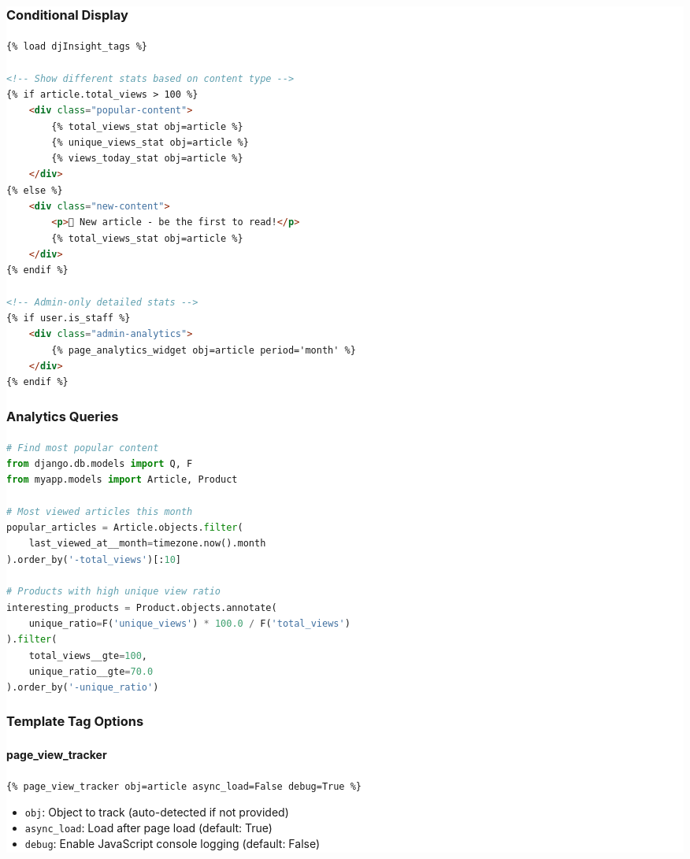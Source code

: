 ### Conditional Display

```html
{% load djInsight_tags %}

<!-- Show different stats based on content type -->
{% if article.total_views > 100 %}
    <div class="popular-content">
        {% total_views_stat obj=article %}
        {% unique_views_stat obj=article %}
        {% views_today_stat obj=article %}
    </div>
{% else %}
    <div class="new-content">
        <p>📝 New article - be the first to read!</p>
        {% total_views_stat obj=article %}
    </div>
{% endif %}

<!-- Admin-only detailed stats -->
{% if user.is_staff %}
    <div class="admin-analytics">
        {% page_analytics_widget obj=article period='month' %}
    </div>
{% endif %}
```

### Analytics Queries

```python
# Find most popular content
from django.db.models import Q, F
from myapp.models import Article, Product

# Most viewed articles this month
popular_articles = Article.objects.filter(
    last_viewed_at__month=timezone.now().month
).order_by('-total_views')[:10]

# Products with high unique view ratio
interesting_products = Product.objects.annotate(
    unique_ratio=F('unique_views') * 100.0 / F('total_views')
).filter(
    total_views__gte=100,
    unique_ratio__gte=70.0
).order_by('-unique_ratio')
```

### Template Tag Options

#### page_view_tracker
```html
{% page_view_tracker obj=article async_load=False debug=True %}
```
- `obj`: Object to track (auto-detected if not provided)
- `async_load`: Load after page load (default: True)
- `debug`: Enable JavaScript console logging (default: False)
